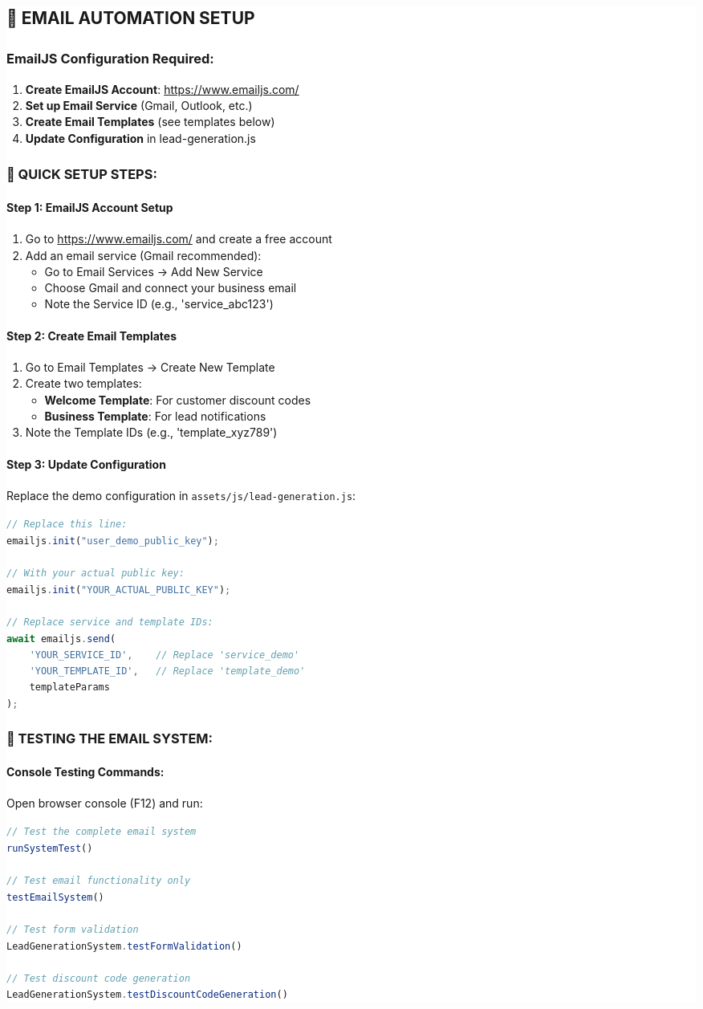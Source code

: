 ## 📧 EMAIL AUTOMATION SETUP

### EmailJS Configuration Required:

1. **Create EmailJS Account**: https://www.emailjs.com/
2. **Set up Email Service** (Gmail, Outlook, etc.)
3. **Create Email Templates** (see templates below)
4. **Update Configuration** in lead-generation.js

### 🔧 QUICK SETUP STEPS:

#### Step 1: EmailJS Account Setup
1. Go to https://www.emailjs.com/ and create a free account
2. Add an email service (Gmail recommended):
   - Go to Email Services → Add New Service
   - Choose Gmail and connect your business email
   - Note the Service ID (e.g., 'service_abc123')

#### Step 2: Create Email Templates
1. Go to Email Templates → Create New Template
2. Create two templates:
   - **Welcome Template**: For customer discount codes
   - **Business Template**: For lead notifications
3. Note the Template IDs (e.g., 'template_xyz789')

#### Step 3: Update Configuration
Replace the demo configuration in `assets/js/lead-generation.js`:
```javascript
// Replace this line:
emailjs.init("user_demo_public_key");

// With your actual public key:
emailjs.init("YOUR_ACTUAL_PUBLIC_KEY");

// Replace service and template IDs:
await emailjs.send(
    'YOUR_SERVICE_ID',    // Replace 'service_demo'
    'YOUR_TEMPLATE_ID',   // Replace 'template_demo'
    templateParams
);
```

### 🧪 TESTING THE EMAIL SYSTEM:

#### Console Testing Commands:
Open browser console (F12) and run:
```javascript
// Test the complete email system
runSystemTest()

// Test email functionality only
testEmailSystem()

// Test form validation
LeadGenerationSystem.testFormValidation()

// Test discount code generation
LeadGenerationSystem.testDiscountCodeGeneration()
```
